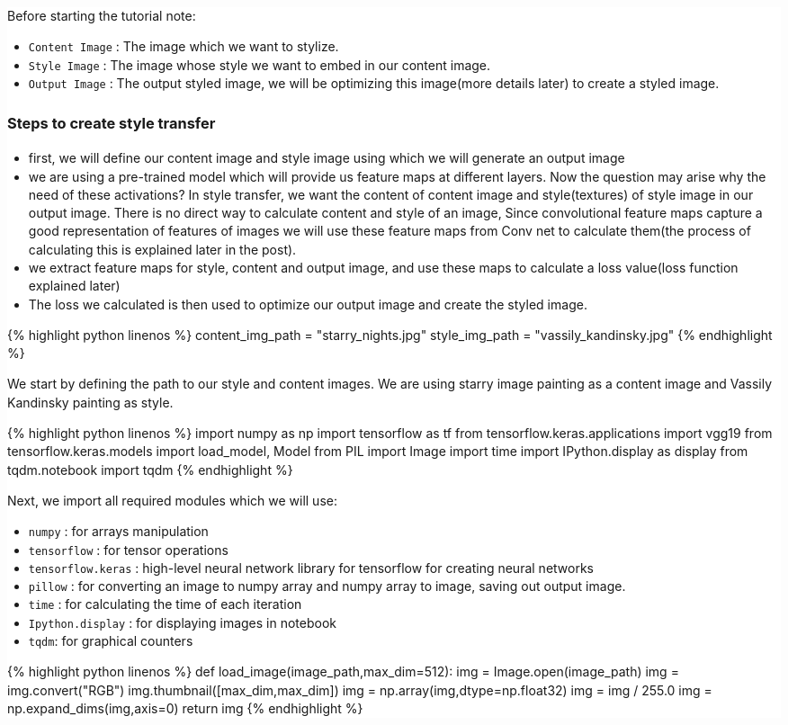 Before starting the tutorial note:

- `Content Image` : The image which we want to stylize.
- `Style Image` : The image whose style we want to embed in our content image.
- `Output Image` : The output styled image, we will be optimizing this image(more details later) to create a styled image.

### Steps to create style transfer

- first, we will define our content image and style image using which we will generate an output image
- we are using a pre-trained model which will provide us feature maps at different layers. Now the question may arise why the need of these activations? In style transfer, we want the content of content image and style(textures) of style image in our output image. There is no direct way to calculate content and style of an image, Since convolutional feature maps capture a good representation of features of images we will use these feature maps from Conv net to calculate them(the process of calculating this is explained later in the post).
- we extract feature maps for style, content and output image, and use these maps to calculate a loss value(loss function explained later) 
- The loss we calculated is then used to optimize our output image and create the styled image.


{% highlight python linenos %}
content_img_path = "starry_nights.jpg"
style_img_path = "vassily_kandinsky.jpg"
{% endhighlight %}

We start by defining the path to our style and content images. We are using starry image painting as a content image and Vassily Kandinsky painting as style.


{% highlight python linenos %}
import numpy as np
import tensorflow as tf
from tensorflow.keras.applications import vgg19
from tensorflow.keras.models import load_model, Model
from PIL import Image
import time
import IPython.display as display
from tqdm.notebook import tqdm 
{% endhighlight %}

Next, we import all required modules which we will use:

- `numpy` : for arrays manipulation
- `tensorflow` : for tensor operations
- `tensorflow.keras` : high-level neural network library for tensorflow for creating neural networks
- `pillow` : for converting an image to numpy array and numpy array to image, saving out output image.
- `time` : for calculating the time of each iteration
- `Ipython.display` : for displaying images in notebook
- `tqdm`: for graphical counters


{% highlight python linenos %}
def load_image(image_path,max_dim=512):
    img = Image.open(image_path)
    img = img.convert("RGB")
    img.thumbnail([max_dim,max_dim])
    img = np.array(img,dtype=np.float32)
    img = img / 255.0
    img = np.expand_dims(img,axis=0)
    return img
{% endhighlight %}
